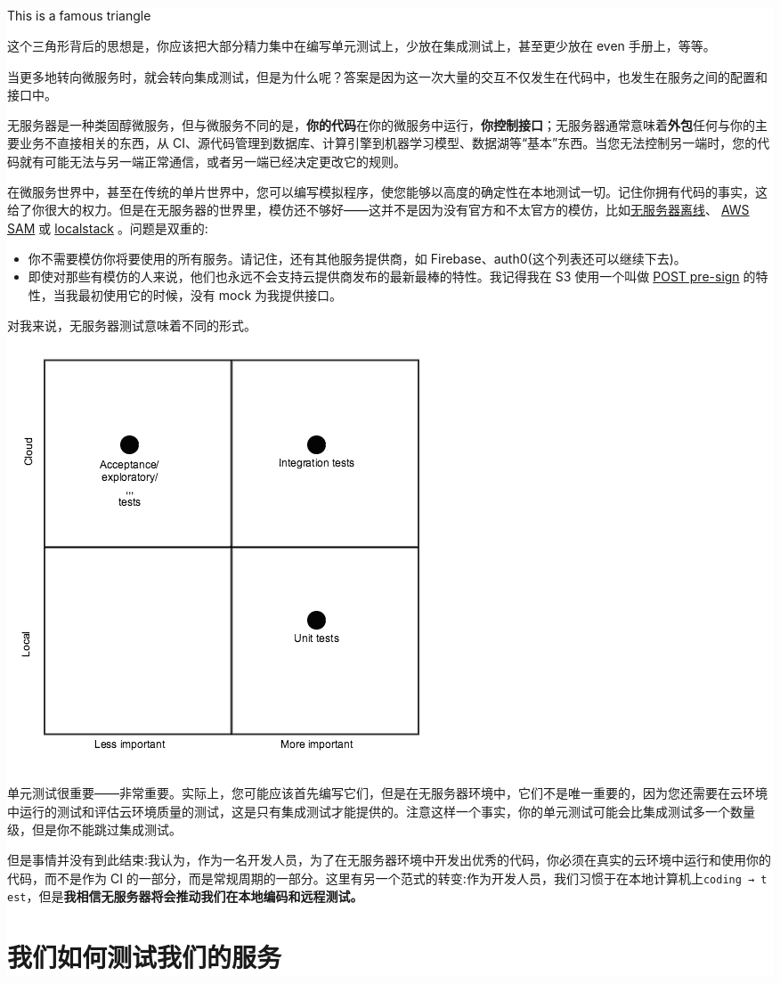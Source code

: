 This is a famous triangle

这个三角形背后的思想是，你应该把大部分精力集中在编写单元测试上，少放在集成测试上，甚至更少放在 even 手册上，等等。

当更多地转向微服务时，就会转向集成测试，但是为什么呢？答案是因为这一次大量的交互不仅发生在代码中，也发生在服务之间的配置和接口中。

无服务器是一种类固醇微服务，但与微服务不同的是，**你的代码**在你的微服务中运行，**你控制接口**；无服务器通常意味着**外包**任何与你的主要业务不直接相关的东西，从 CI、源代码管理到数据库、计算引擎到机器学习模型、数据湖等“基本”东西。当您无法控制另一端时，您的代码就有可能无法与另一端正常通信，或者另一端已经决定更改它的规则。

在微服务世界中，甚至在传统的单片世界中，您可以编写模拟程序，使您能够以高度的确定性在本地测试一切。记住你拥有代码的事实，这给了你很大的权力。但是在无服务器的世界里，模仿还不够好——这并不是因为没有官方和不太官方的模仿，比如[无服务器离线](https://www.npmjs.com/package/serverless-offline)、 [AWS SAM](https://docs.aws.amazon.com/lambda/latest/dg/test-sam-cli.html) 或 [localstack](https://github.com/localstack/localstack) 。问题是双重的:

*   你不需要模仿你将要使用的所有服务。请记住，还有其他服务提供商，如 Firebase、auth0(这个列表还可以继续下去)。
*   即使对那些有模仿的人来说，他们也永远不会支持云提供商发布的最新最棒的特性。我记得我在 S3 使用一个叫做 [POST pre-sign](https://docs.aws.amazon.com/AmazonS3/latest/dev/PresignedUrlUploadObject.html) 的特性，当我最初使用它的时候，没有 mock 为我提供接口。

对我来说，无服务器测试意味着不同的形式。

![](img/37dcfbf75ee69a58cb3d7e01f94ceec6.png)

单元测试很重要——非常重要。实际上，您可能应该首先编写它们，但是在无服务器环境中，它们不是唯一重要的，因为您还需要在云环境中运行的测试和评估云环境质量的测试，这是只有集成测试才能提供的。注意这样一个事实，你的单元测试可能会比集成测试多一个数量级，但是你不能跳过集成测试。

但是事情并没有到此结束:我认为，作为一名开发人员，为了在无服务器环境中开发出优秀的代码，你必须在真实的云环境中运行和使用你的代码，而不是作为 CI 的一部分，而是常规周期的一部分。这里有另一个范式的转变:作为开发人员，我们习惯于在本地计算机上`coding → test`，但是**我相信无服务器将会推动我们在本地编码和远程测试。**

# 我们如何测试我们的服务
